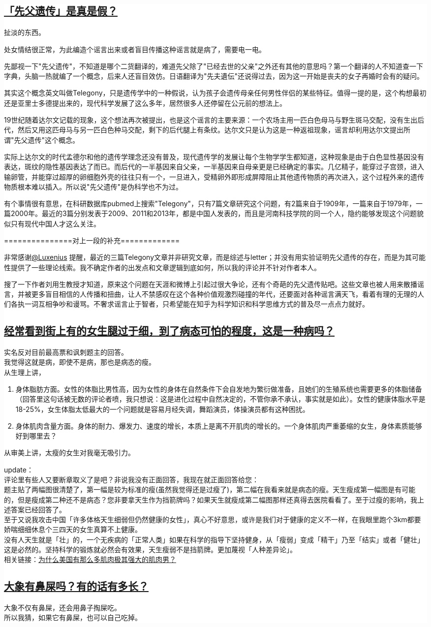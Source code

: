 
## [「先父遗传」是真是假？](https://www.zhihu.com/question/21661276/answer/18917590)
扯淡的东西。  
  
处女情结很正常，为此编造个谣言出来或者盲目传播这种谣言就是病了，需要电一电。  
  
先鄙视一下"先父遗传"，不知道是哪个二货翻译的，难道先父除了"已经去世的父亲"之外还有其他的意思吗？第一个翻译的人不知道查一下字典，头脑一热就编了一个概念，后来人还盲目效仿。日语翻译为"先夫遺伝"还说得过去，因为这一开始是丧夫的女子再婚时会有的疑问。  
  
其实这个概念英文叫做Telegony，只是遗传学中的一种假说，认为孩子会遗传母亲任何男性伴侣的某些特征。值得一提的是，这个构想最初还是亚里士多德提出来的，现代科学发展了这么多年，居然很多人还停留在公元前的想法上。  
  
19世纪随着达尔文记载的现象，这个想法再次被提出，也是这个谣言的主要来源：一个农场主用一匹白色母马与野生斑马交配，没有生出后代，然后又用这匹母马与另一匹白色种马交配，剩下的后代腿上有条纹。达尔文只是认为这是一种返祖现象，谣言却利用达尔文提出所谓"先父遗传"这个概念。  
  
实际上达尔文的时代孟德尔和他的遗传学理念还没有普及，现代遗传学的发展让每个生物学学生都知道，这种现象是由于白色显性基因没有表达，斑纹的隐性基因表达了而已。而后代的一半基因来自父亲，一半基因来自母亲更是已经确定的事实。几亿精子，能穿过子宫颈，进入输卵管，并能穿过超厚的卵细胞外壳的往往只有一个，一旦进入，受精卵外即形成屏障阻止其他遗传物质的再次进入，这个过程外来的遗传物质根本难以插入。所以说"先父遗传"是伪科学也不为过。  
  
有个事情很有意思，在科研数据库pubmed上搜索"Telegony"，只有7篇文章研究这个问题，有2篇来自于1909年，一篇来自于1979年，一篇2000年。最近的3篇分别发表于2009、2011和2013年，都是中国人发表的，而且是河南科技学院的同一个人，隐约能够发现这个问题貌似只有现代中国人才这么关注。  
  
===============对上一段的补充=============  
  
非常感谢[@Luxenius](https://www.zhihu.com/people/37e935623706e5e221d2756fba82acf5)
提醒，最近的三篇Telegony文章并非研究文章，而是综述与letter；并没有用实验证明先父遗传的存在，而是为其可能性提供了一些理论线索。我不确定作者的出发点和文章逻辑到底如何，所以我的评论并不针对作者本人。  
  
搜了一下作者刘用生教授才知道，原来这个问题在天涯和微博上引起过很大争论，还有个奇葩的先父遗传贴吧。这些文章也被人用来散播谣言，并被更多盲目相信的人传播和扭曲，让人不禁感叹在这个各种价值观激烈碰撞的年代，还要面对各种谣言满天飞，看着有理的无理的人们各执一词互相争吵和谩骂。不奢求谣言止于智者，只希望能在知乎为科学知识和科学思维方式的普及尽一点点力就好。


## [经常看到街上有的女生腿过于细，到了病态可怕的程度，这是一种病吗？](https://www.zhihu.com/question/20787074/answer/16196636)
实名反对目前最高票和讽刺题主的回答。  
我觉得这就是病，即使不是病，那也是病态的瘦。  
从生理上讲，

  1. 身体脂肪方面。女性的体脂比男性高，因为女性的身体在自然条件下会自发地为繁衍做准备，且她们的生殖系统也需要更多的体脂储备（回答里这句话被无数的评论者喷，我只想说：这是进化过程中自然决定的，不管你承不承认，事实就是如此）。女性的健康体脂水平是18-25%，女生体脂太低最大的一个问题就是容易月经失调，舞蹈演员，体操演员都有这种困扰。  

  2. 身体肌肉含量方面。身体的耐力、爆发力、速度的增长，本质上是离不开肌肉的增长的。一个身体肌肉严重萎缩的女生，身体素质能够好到哪里去？  

从审美上讲，太瘦的女生对我毫无吸引力。  
  
update：  
评论里有些人又要断章取义了是吧？非说我没有正面回答，我现在就正面回答给您：  
题主贴了两幅图很清楚了，第一幅是较为标准的瘦(虽然我觉得还是过瘦了)，第二幅在我看来就是病态的瘦。天生瘦成第一幅图是有可能的，但是瘦成第二种还不是病态？您非要拿天生作为挡箭牌吗？如果天生就瘦成第二幅图那样还真得去医院看看了。至于过瘦的影响，我上述答案已经回答了。  
至于又说我攻击中国「许多体格天生细弱但仍然健康的女性」，真心不好意思，或许是我们对于健康的定义不一样，在我眼里跑个3km都要娇喘细细休息个三四天的女生真算不上健康。  
没有人天生就是「壮」的，一个无疾病的「正常人类」如果在科学的指导下坚持健身，从「瘦弱」变成「精干」乃至「结实」或者「健壮」这是必然的。坚持科学的锻炼就必然会有效果，天生瘦弱不是挡箭牌。更加蔑视「人种差异论」。  
相关链接：[为什么美国有那么多肌肉极其强大的肌肉男？](http://www.zhihu.com/question/20684684/answer/15845649)


## [大象有鼻屎吗？有的话有多长？](https://www.zhihu.com/question/26407365/answer/88366317)
大象不仅有鼻屎，还会用鼻子掏屎吃。  
所以我猜，如果它有鼻屎，也可以自己吃掉。  
  